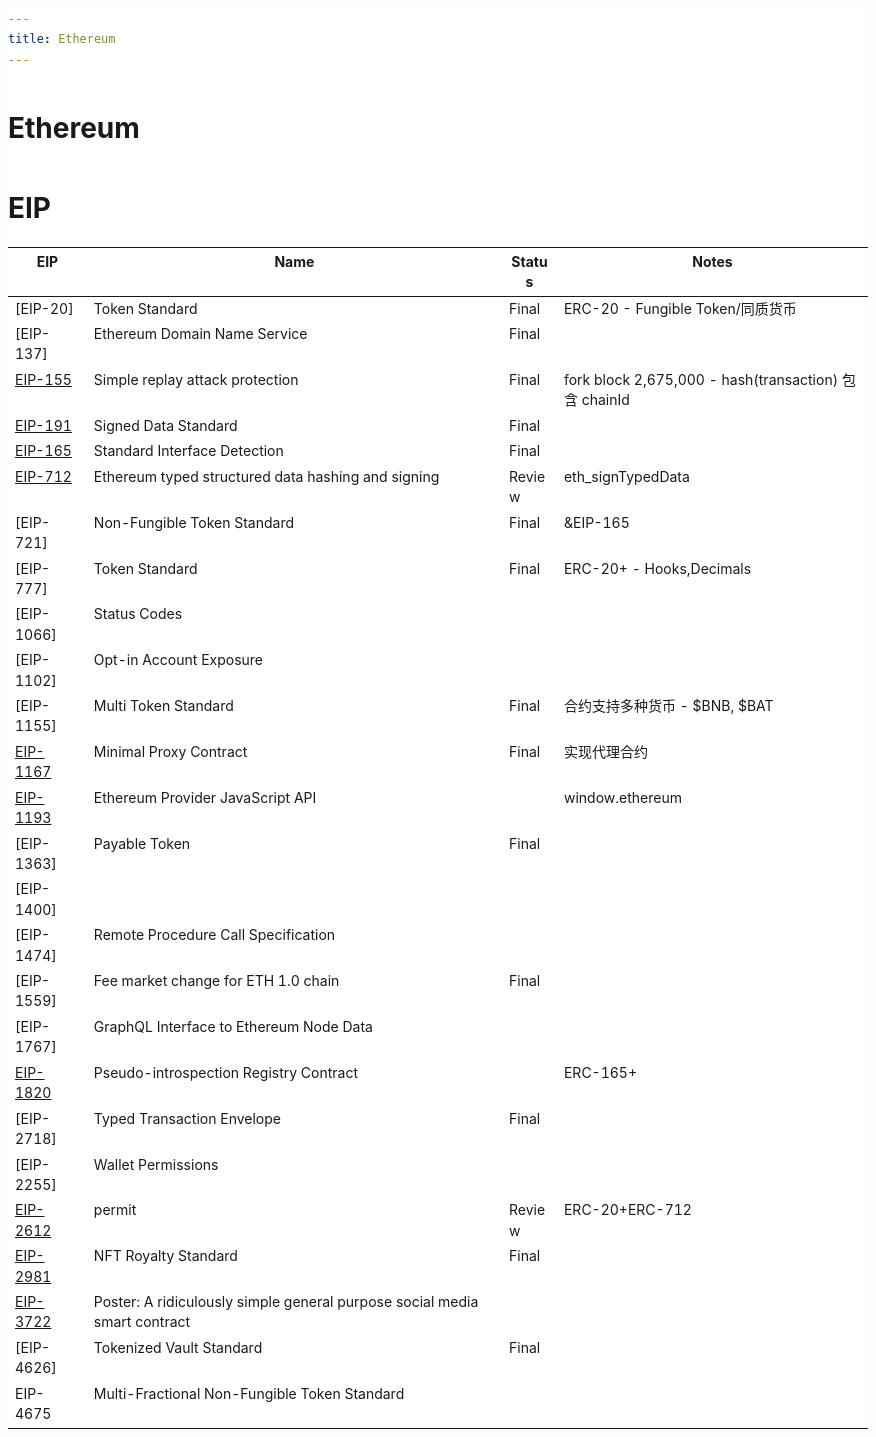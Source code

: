```yaml
---
title: Ethereum
---
```


# Ethereum

# EIP

| EIP        | Name                                                                      | Status | Notes                                                 |
| ---------- | ------------------------------------------------------------------------- | ------ | ----------------------------------------------------- |
| [EIP-20]   | Token Standard                                                            | Final  | ERC-20 - Fungible Token/同质货币                      |
| [EIP-137]  | Ethereum Domain Name Service                                              | Final  |
| [EIP-155]  | Simple replay attack protection                                           | Final  | fork block 2,675,000 - hash(transaction) 包含 chainId |
| [EIP-191]  | Signed Data Standard                                                      | Final  |
| [EIP-165]  | Standard Interface Detection                                              | Final  |
| [EIP-712]  | Ethereum typed structured data hashing and signing                        | Review | eth_signTypedData                                     |
| [EIP-721]  | Non-Fungible Token Standard                                               | Final  | &EIP-165                                              |
| [EIP-777]  | Token Standard                                                            | Final  | ERC-20+ - Hooks,Decimals                              |
| [EIP-1066] | Status Codes                                                              |        |
| [EIP-1102] | Opt-in Account Exposure                                                   |        |
| [EIP-1155] | Multi Token Standard                                                      | Final  | 合约支持多种货币 - $BNB, $BAT                         |
| [EIP-1167] | Minimal Proxy Contract                                                    | Final  | 实现代理合约                                          |
| [EIP-1193] | Ethereum Provider JavaScript API                                          |        | window.ethereum                                       |
| [EIP-1363] | Payable Token                                                             | Final  |
| [EIP-1400] |                                                                           |        |
| [EIP-1474] | Remote Procedure Call Specification                                       |        |
| [EIP-1559] | Fee market change for ETH 1.0 chain                                       | Final  |
| [EIP-1767] | GraphQL Interface to Ethereum Node Data                                   |        |
| [EIP-1820] | Pseudo-introspection Registry Contract                                    |        | ERC-165+                                              |
| [EIP-2718] | Typed Transaction Envelope                                                | Final  |
| [EIP-2255] | Wallet Permissions                                                        |        |
| [EIP-2612] | permit                                                                    | Review | ERC-20+ERC-712                                        |
| [EIP-2981] | NFT Royalty Standard                                                      | Final  |
| [EIP-3722] | Poster: A ridiculously simple general purpose social media smart contract |
| [EIP-4626] | Tokenized Vault Standard                                                  | Final  |
| EIP-4675   | Multi-Fractional Non-Fungible Token Standard                              |


[eip-1193]: https://eips.ethereum.org/EIPS/eip-1193
[eip-155]: #eip-155
[eip-165]: #eip-165
[eip-191]: #eip-191
[eip-712]: #eip-712
[eip-1167]: #eip-1167
[eip-1820]: #eip-1820
[eip-2612]: #eip-2612
[eip-2981]: #eip-2981
[eip-3722]: #eip-3722